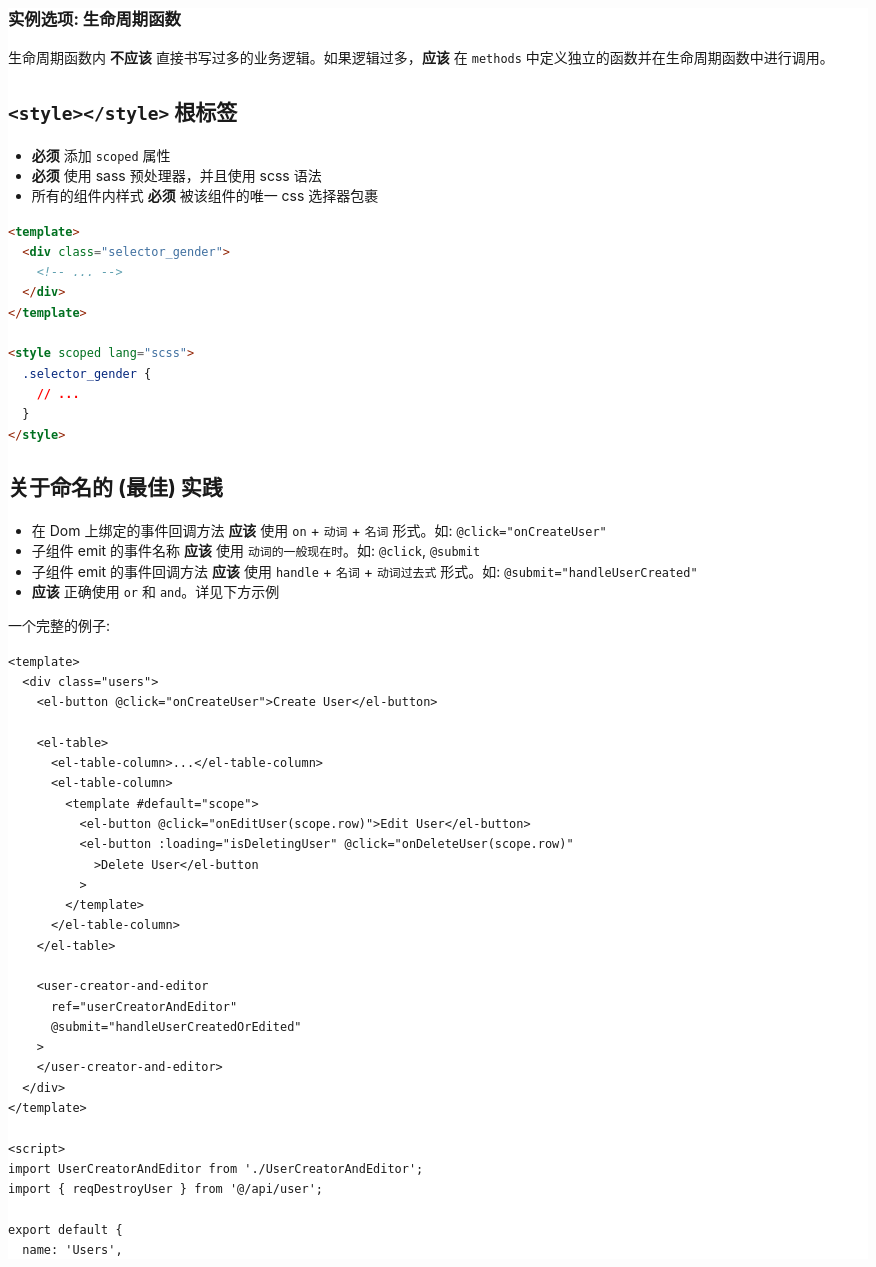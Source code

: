 ### 实例选项: 生命周期函数

生命周期函数内 **不应该** 直接书写过多的业务逻辑。如果逻辑过多，**应该** 在 `methods` 中定义独立的函数并在生命周期函数中进行调用。

## `<style></style>` 根标签

- **必须** 添加 `scoped` 属性
- **必须** 使用 sass 预处理器，并且使用 scss 语法
- 所有的组件内样式 **必须** 被该组件的唯一 css 选择器包裹

```html
<template>
  <div class="selector_gender">
    <!-- ... -->
  </div>
</template>

<style scoped lang="scss">
  .selector_gender {
    // ...
  }
</style>
```

## 关于命名的 (最佳) 实践

- 在 Dom 上绑定的事件回调方法 **应该** 使用 `on` + `动词` + `名词` 形式。如: `@click="onCreateUser"`
- 子组件 emit 的事件名称 **应该** 使用 `动词的一般现在时`。如: `@click`, `@submit`
- 子组件 emit 的事件回调方法 **应该** 使用 `handle` + `名词` + `动词过去式` 形式。如: `@submit="handleUserCreated"`
- **应该** 正确使用 `or` 和 `and`。详见下方示例

一个完整的例子:

```vue
<template>
  <div class="users">
    <el-button @click="onCreateUser">Create User</el-button>

    <el-table>
      <el-table-column>...</el-table-column>
      <el-table-column>
        <template #default="scope">
          <el-button @click="onEditUser(scope.row)">Edit User</el-button>
          <el-button :loading="isDeletingUser" @click="onDeleteUser(scope.row)"
            >Delete User</el-button
          >
        </template>
      </el-table-column>
    </el-table>

    <user-creator-and-editor
      ref="userCreatorAndEditor"
      @submit="handleUserCreatedOrEdited"
    >
    </user-creator-and-editor>
  </div>
</template>

<script>
import UserCreatorAndEditor from './UserCreatorAndEditor';
import { reqDestroyUser } from '@/api/user';

export default {
  name: 'Users',

```